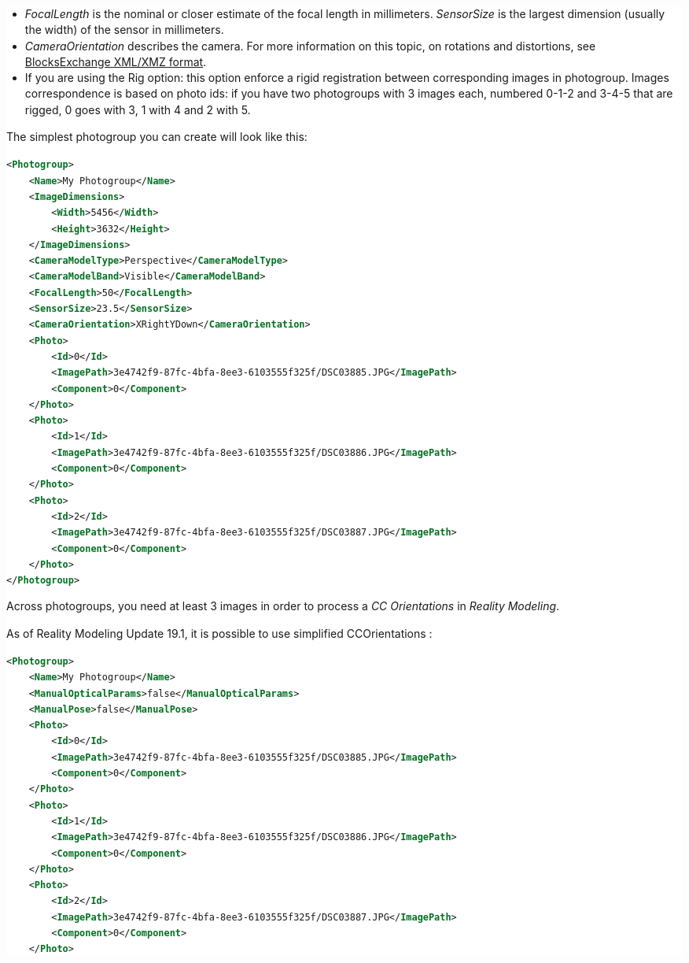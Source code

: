- _FocalLength_ is the nominal or closer estimate of the focal length in millimeters. _SensorSize_ is the largest dimension (usually the width) of the sensor in millimeters.
- _CameraOrientation_ describes the camera. For more information on this topic, on rotations and distortions, see [BlocksExchange XML/XMZ format](https://docs.bentley.com/LiveContent/web/ContextCapture%20Help-v18/en/GUID-59E6CC36-F349-4DE0-A563-FFC47296A624.html).
- If you are using the Rig option: this option enforce a rigid registration between corresponding images in photogroup. Images correspondence is based on photo ids: if you have two photogroups with 3 images each, numbered 0-1-2 and 3-4-5 that are rigged, 0 goes with 3, 1 with 4 and 2 with 5.

The simplest photogroup you can create will look like this:

```xml
<Photogroup>
    <Name>My Photogroup</Name>
    <ImageDimensions>
        <Width>5456</Width>
        <Height>3632</Height>
    </ImageDimensions>
    <CameraModelType>Perspective</CameraModelType>
    <CameraModelBand>Visible</CameraModelBand>
    <FocalLength>50</FocalLength>
    <SensorSize>23.5</SensorSize>
    <CameraOrientation>XRightYDown</CameraOrientation>
    <Photo>
        <Id>0</Id>
        <ImagePath>3e4742f9-87fc-4bfa-8ee3-6103555f325f/DSC03885.JPG</ImagePath>
        <Component>0</Component>
    </Photo>
    <Photo>
        <Id>1</Id>
        <ImagePath>3e4742f9-87fc-4bfa-8ee3-6103555f325f/DSC03886.JPG</ImagePath>
        <Component>0</Component>
    </Photo>
    <Photo>
        <Id>2</Id>
        <ImagePath>3e4742f9-87fc-4bfa-8ee3-6103555f325f/DSC03887.JPG</ImagePath>
        <Component>0</Component>
    </Photo>
</Photogroup>
```

Across photogroups, you need at least 3 images in order to process a _CC Orientations_ in _Reality Modeling_.

As of Reality Modeling Update 19.1, it is possible to use simplified CCOrientations :

```xml
<Photogroup>
    <Name>My Photogroup</Name>
    <ManualOpticalParams>false</ManualOpticalParams>
    <ManualPose>false</ManualPose>
    <Photo>
        <Id>0</Id>
        <ImagePath>3e4742f9-87fc-4bfa-8ee3-6103555f325f/DSC03885.JPG</ImagePath>
        <Component>0</Component>
    </Photo>
    <Photo>
        <Id>1</Id>
        <ImagePath>3e4742f9-87fc-4bfa-8ee3-6103555f325f/DSC03886.JPG</ImagePath>
        <Component>0</Component>
    </Photo>
    <Photo>
        <Id>2</Id>
        <ImagePath>3e4742f9-87fc-4bfa-8ee3-6103555f325f/DSC03887.JPG</ImagePath>
        <Component>0</Component>
    </Photo>
```